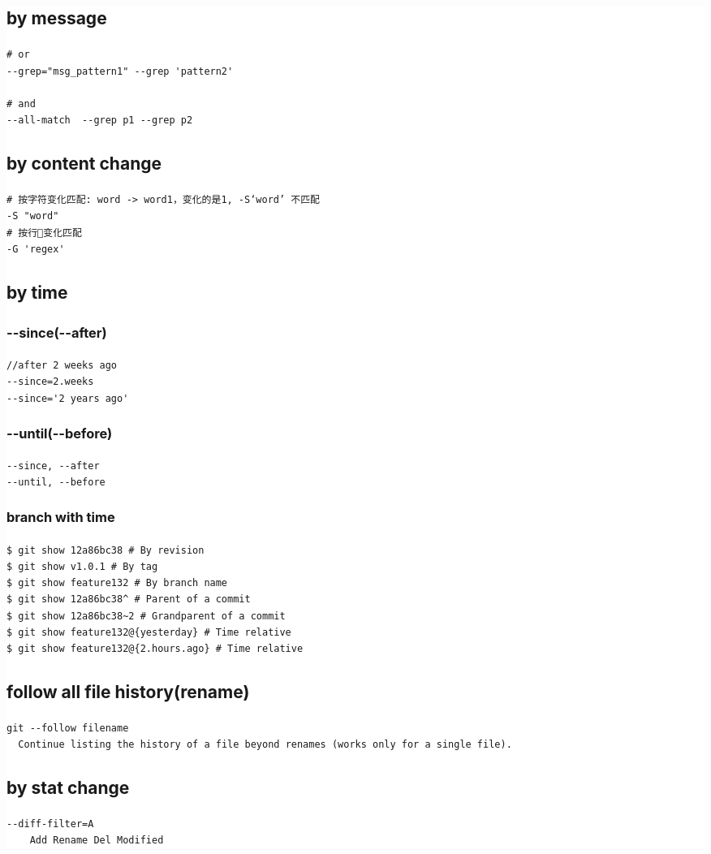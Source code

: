 ## by message

    # or
    --grep="msg_pattern1" --grep 'pattern2'

    # and
	--all-match  --grep p1 --grep p2

## by content change

    # 按字符变化匹配: word -> word1，变化的是1, -S‘word’ 不匹配
    -S "word"
    # 按行变化匹配
    -G 'regex'

## by time

### --since(--after)

	//after 2 weeks ago
	--since=2.weeks
	--since='2 years ago'

### --until(--before)

	--since, --after
	--until, --before

### branch with time

	$ git show 12a86bc38 # By revision
	$ git show v1.0.1 # By tag
	$ git show feature132 # By branch name
	$ git show 12a86bc38^ # Parent of a commit
	$ git show 12a86bc38~2 # Grandparent of a commit
	$ git show feature132@{yesterday} # Time relative
	$ git show feature132@{2.hours.ago} # Time relative


## follow all file history(rename)

	git --follow filename
	  Continue listing the history of a file beyond renames (works only for a single file).

## by stat change
    --diff-filter=A 
        Add Rename Del Modified
